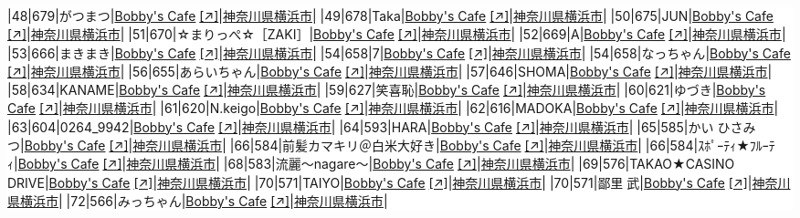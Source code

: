 |48|679|<span class="rank-name-pd">がつまつ</span>|<a href="/darts/rank/shops/9630.html">Bobby's Cafe</a> <a href="https://vs.phoenixdarts.com/jp/shop/shopDetailInfo/s_9630?s_seq=9630">[↗]</a>|<a href="/darts/rank/神奈川県/横浜市">神奈川県横浜市</a>|
|49|678|<span class="rank-name-pd">Taka</span>|<a href="/darts/rank/shops/9630.html">Bobby's Cafe</a> <a href="https://vs.phoenixdarts.com/jp/shop/shopDetailInfo/s_9630?s_seq=9630">[↗]</a>|<a href="/darts/rank/神奈川県/横浜市">神奈川県横浜市</a>|
|50|675|<span class="rank-name-pd">JUN</span>|<a href="/darts/rank/shops/9630.html">Bobby's Cafe</a> <a href="https://vs.phoenixdarts.com/jp/shop/shopDetailInfo/s_9630?s_seq=9630">[↗]</a>|<a href="/darts/rank/神奈川県/横浜市">神奈川県横浜市</a>|
|51|670|<span class="rank-name-pd">☆まりっぺ☆［ZAKI］</span>|<a href="/darts/rank/shops/9630.html">Bobby's Cafe</a> <a href="https://vs.phoenixdarts.com/jp/shop/shopDetailInfo/s_9630?s_seq=9630">[↗]</a>|<a href="/darts/rank/神奈川県/横浜市">神奈川県横浜市</a>|
|52|669|<span class="rank-name-pd">A</span>|<a href="/darts/rank/shops/9630.html">Bobby's Cafe</a> <a href="https://vs.phoenixdarts.com/jp/shop/shopDetailInfo/s_9630?s_seq=9630">[↗]</a>|<a href="/darts/rank/神奈川県/横浜市">神奈川県横浜市</a>|
|53|666|<span class="rank-name-pd">まきまき</span>|<a href="/darts/rank/shops/9630.html">Bobby's Cafe</a> <a href="https://vs.phoenixdarts.com/jp/shop/shopDetailInfo/s_9630?s_seq=9630">[↗]</a>|<a href="/darts/rank/神奈川県/横浜市">神奈川県横浜市</a>|
|54|658|<span class="rank-name-pd">7</span>|<a href="/darts/rank/shops/9630.html">Bobby's Cafe</a> <a href="https://vs.phoenixdarts.com/jp/shop/shopDetailInfo/s_9630?s_seq=9630">[↗]</a>|<a href="/darts/rank/神奈川県/横浜市">神奈川県横浜市</a>|
|54|658|<span class="rank-name-pd">なっちゃん</span>|<a href="/darts/rank/shops/9630.html">Bobby's Cafe</a> <a href="https://vs.phoenixdarts.com/jp/shop/shopDetailInfo/s_9630?s_seq=9630">[↗]</a>|<a href="/darts/rank/神奈川県/横浜市">神奈川県横浜市</a>|
|56|655|<span class="rank-name-pd">あらいちゃん</span>|<a href="/darts/rank/shops/9630.html">Bobby's Cafe</a> <a href="https://vs.phoenixdarts.com/jp/shop/shopDetailInfo/s_9630?s_seq=9630">[↗]</a>|<a href="/darts/rank/神奈川県/横浜市">神奈川県横浜市</a>|
|57|646|<span class="rank-name-pd">SHOMA</span>|<a href="/darts/rank/shops/9630.html">Bobby's Cafe</a> <a href="https://vs.phoenixdarts.com/jp/shop/shopDetailInfo/s_9630?s_seq=9630">[↗]</a>|<a href="/darts/rank/神奈川県/横浜市">神奈川県横浜市</a>|
|58|634|<span class="rank-name-pd">KANAME</span>|<a href="/darts/rank/shops/9630.html">Bobby's Cafe</a> <a href="https://vs.phoenixdarts.com/jp/shop/shopDetailInfo/s_9630?s_seq=9630">[↗]</a>|<a href="/darts/rank/神奈川県/横浜市">神奈川県横浜市</a>|
|59|627|<span class="rank-name-pd">笑喜恥</span>|<a href="/darts/rank/shops/9630.html">Bobby's Cafe</a> <a href="https://vs.phoenixdarts.com/jp/shop/shopDetailInfo/s_9630?s_seq=9630">[↗]</a>|<a href="/darts/rank/神奈川県/横浜市">神奈川県横浜市</a>|
|60|621|<span class="rank-name-pd">ゆづき</span>|<a href="/darts/rank/shops/9630.html">Bobby's Cafe</a> <a href="https://vs.phoenixdarts.com/jp/shop/shopDetailInfo/s_9630?s_seq=9630">[↗]</a>|<a href="/darts/rank/神奈川県/横浜市">神奈川県横浜市</a>|
|61|620|<span class="rank-name-pd">N.keigo</span>|<a href="/darts/rank/shops/9630.html">Bobby's Cafe</a> <a href="https://vs.phoenixdarts.com/jp/shop/shopDetailInfo/s_9630?s_seq=9630">[↗]</a>|<a href="/darts/rank/神奈川県/横浜市">神奈川県横浜市</a>|
|62|616|<span class="rank-name-pd">MADOKA</span>|<a href="/darts/rank/shops/9630.html">Bobby's Cafe</a> <a href="https://vs.phoenixdarts.com/jp/shop/shopDetailInfo/s_9630?s_seq=9630">[↗]</a>|<a href="/darts/rank/神奈川県/横浜市">神奈川県横浜市</a>|
|63|604|<span class="rank-name-pd">0264_9942</span>|<a href="/darts/rank/shops/9630.html">Bobby's Cafe</a> <a href="https://vs.phoenixdarts.com/jp/shop/shopDetailInfo/s_9630?s_seq=9630">[↗]</a>|<a href="/darts/rank/神奈川県/横浜市">神奈川県横浜市</a>|
|64|593|<span class="rank-name-pd">HARA</span>|<a href="/darts/rank/shops/9630.html">Bobby's Cafe</a> <a href="https://vs.phoenixdarts.com/jp/shop/shopDetailInfo/s_9630?s_seq=9630">[↗]</a>|<a href="/darts/rank/神奈川県/横浜市">神奈川県横浜市</a>|
|65|585|<span class="rank-name-pd">かい ひさみつ</span>|<a href="/darts/rank/shops/9630.html">Bobby's Cafe</a> <a href="https://vs.phoenixdarts.com/jp/shop/shopDetailInfo/s_9630?s_seq=9630">[↗]</a>|<a href="/darts/rank/神奈川県/横浜市">神奈川県横浜市</a>|
|66|584|<span class="rank-name-pd">前髪カマキリ＠白米大好き</span>|<a href="/darts/rank/shops/9630.html">Bobby's Cafe</a> <a href="https://vs.phoenixdarts.com/jp/shop/shopDetailInfo/s_9630?s_seq=9630">[↗]</a>|<a href="/darts/rank/神奈川県/横浜市">神奈川県横浜市</a>|
|66|584|<span class="rank-name-pd">ｽﾎﾟｰﾃｨ★ﾌﾙｰﾃｨ</span>|<a href="/darts/rank/shops/9630.html">Bobby's Cafe</a> <a href="https://vs.phoenixdarts.com/jp/shop/shopDetailInfo/s_9630?s_seq=9630">[↗]</a>|<a href="/darts/rank/神奈川県/横浜市">神奈川県横浜市</a>|
|68|583|<span class="rank-name-pd">流麗～nagare～</span>|<a href="/darts/rank/shops/9630.html">Bobby's Cafe</a> <a href="https://vs.phoenixdarts.com/jp/shop/shopDetailInfo/s_9630?s_seq=9630">[↗]</a>|<a href="/darts/rank/神奈川県/横浜市">神奈川県横浜市</a>|
|69|576|<span class="rank-name-pd">TAKAO★CASINO DRIVE</span>|<a href="/darts/rank/shops/9630.html">Bobby's Cafe</a> <a href="https://vs.phoenixdarts.com/jp/shop/shopDetailInfo/s_9630?s_seq=9630">[↗]</a>|<a href="/darts/rank/神奈川県/横浜市">神奈川県横浜市</a>|
|70|571|<span class="rank-name-pd">TAIYO</span>|<a href="/darts/rank/shops/9630.html">Bobby's Cafe</a> <a href="https://vs.phoenixdarts.com/jp/shop/shopDetailInfo/s_9630?s_seq=9630">[↗]</a>|<a href="/darts/rank/神奈川県/横浜市">神奈川県横浜市</a>|
|70|571|<span class="rank-name-pd"><span class="pro-icon-pd"></span>鄙里 武</span>|<a href="/darts/rank/shops/9630.html">Bobby's Cafe</a> <a href="https://vs.phoenixdarts.com/jp/shop/shopDetailInfo/s_9630?s_seq=9630">[↗]</a>|<a href="/darts/rank/神奈川県/横浜市">神奈川県横浜市</a>|
|72|566|<span class="rank-name-pd">みっちゃん</span>|<a href="/darts/rank/shops/9630.html">Bobby's Cafe</a> <a href="https://vs.phoenixdarts.com/jp/shop/shopDetailInfo/s_9630?s_seq=9630">[↗]</a>|<a href="/darts/rank/神奈川県/横浜市">神奈川県横浜市</a>|